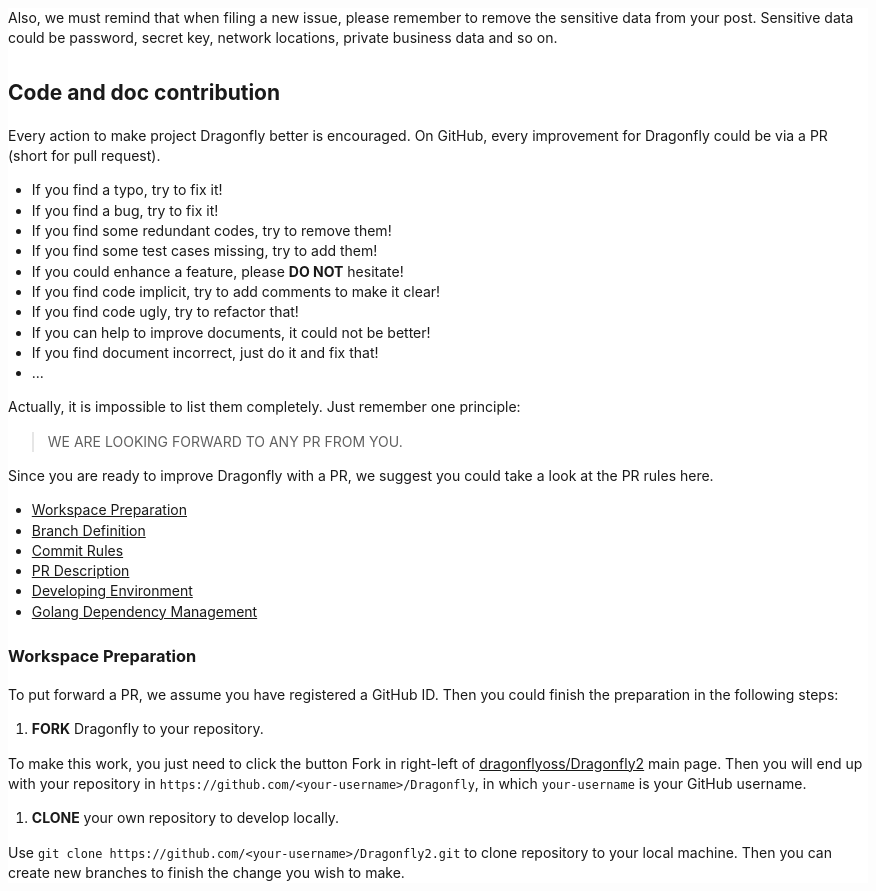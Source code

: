 Also, we must remind that when filing a new issue,
please remember to remove the sensitive data from your post.
Sensitive data could be password, secret key,
network locations, private business data and so on.

## Code and doc contribution

Every action to make project Dragonfly better is encouraged.
On GitHub, every improvement for Dragonfly could be
via a PR (short for pull request).

- If you find a typo, try to fix it!
- If you find a bug, try to fix it!
- If you find some redundant codes, try to remove them!
- If you find some test cases missing, try to add them!
- If you could enhance a feature, please **DO NOT** hesitate!
- If you find code implicit, try to add comments to make it clear!
- If you find code ugly, try to refactor that!
- If you can help to improve documents, it could not be better!
- If you find document incorrect, just do it and fix that!
- ...

Actually, it is impossible to list them completely.
Just remember one principle:

> WE ARE LOOKING FORWARD TO ANY PR FROM YOU.

Since you are ready to improve Dragonfly with a PR,
we suggest you could take a look at the PR rules here.

- [Workspace Preparation](#workspace-preparation)
- [Branch Definition](#branch-definition)
- [Commit Rules](#commit-rules)
- [PR Description](#pr-description)
- [Developing Environment](#developing-environment)
- [Golang Dependency Management](#golang-dependency-management)

### Workspace Preparation

To put forward a PR, we assume you have registered
a GitHub ID. Then you could finish
the preparation in the following steps:

1. **FORK** Dragonfly to your repository.

  To make this work, you just need to click the button Fork
  in right-left of [dragonflyoss/Dragonfly2](https://github.com/dragonflyoss/Dragonfly2)
  main page. Then you will end up with your repository in
  `https://github.com/<your-username>/Dragonfly`,
  in which `your-username` is your GitHub username.

1. **CLONE** your own repository to develop locally.

  Use `git clone https://github.com/<your-username>/Dragonfly2.git`
  to clone repository to your local machine.
  Then you can create new branches to finish the change you wish to make.
